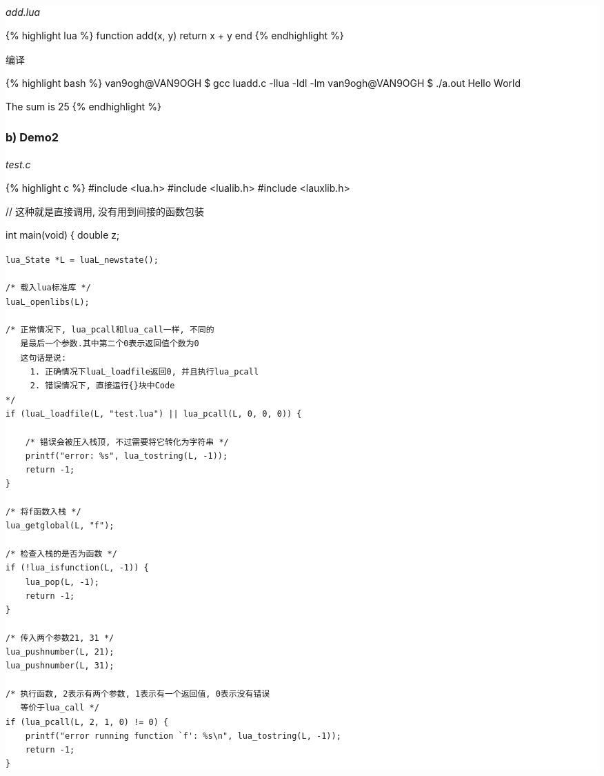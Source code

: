 _add.lua_

{% highlight lua %}
function add(x, y)
	return x + y
end
{% endhighlight %}

编译

{% highlight bash %}
van9ogh@VAN9OGH $ gcc luadd.c -llua -ldl -lm
van9ogh@VAN9OGH $ ./a.out 
Hello World

The sum is 25
{% endhighlight %}


### b) Demo2

_test.c_

{% highlight c %}
#include <lua.h>
#include <lualib.h>
#include <lauxlib.h>

// 这种就是直接调用, 没有用到间接的函数包装

int main(void)
{
	double z;

	lua_State *L = luaL_newstate();

	/* 载入lua标准库 */
	luaL_openlibs(L);

	/* 正常情况下, lua_pcall和lua_call一样, 不同的
	   是最后一个参数.其中第二个0表示返回值个数为0
	   这句话是说:
	     1. 正确情况下luaL_loadfile返回0, 并且执行lua_pcall
	     2. 错误情况下, 直接运行{}块中Code
	*/
	if (luaL_loadfile(L, "test.lua") || lua_pcall(L, 0, 0, 0)) {
	
		/* 错误会被压入栈顶, 不过需要将它转化为字符串 */
		printf("error: %s", lua_tostring(L, -1));
		return -1;
	}

	/* 将f函数入栈 */
	lua_getglobal(L, "f");

	/* 检查入栈的是否为函数 */
	if (!lua_isfunction(L, -1)) {
		lua_pop(L, -1);
		return -1;
	}

	/* 传入两个参数21, 31 */
	lua_pushnumber(L, 21);
	lua_pushnumber(L, 31);

	/* 执行函数, 2表示有两个参数, 1表示有一个返回值, 0表示没有错误
	   等价于lua_call */
	if (lua_pcall(L, 2, 1, 0) != 0) {
		printf("error running function `f': %s\n", lua_tostring(L, -1));
		return -1;
	}